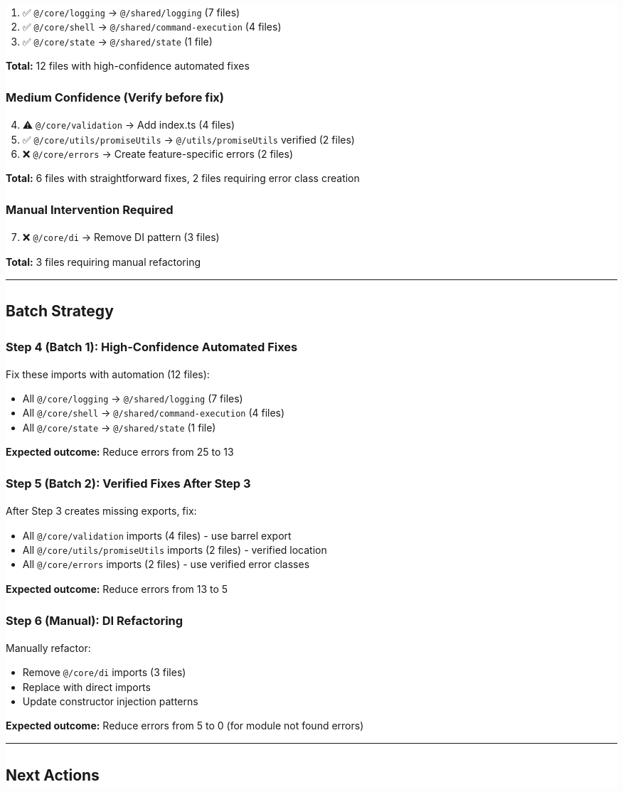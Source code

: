 1. ✅ `@/core/logging` → `@/shared/logging` (7 files)
2. ✅ `@/core/shell` → `@/shared/command-execution` (4 files)
3. ✅ `@/core/state` → `@/shared/state` (1 file)

**Total:** 12 files with high-confidence automated fixes

### Medium Confidence (Verify before fix)

4. ⚠️ `@/core/validation` → Add index.ts (4 files)
5. ✅ `@/core/utils/promiseUtils` → `@/utils/promiseUtils` verified (2 files)
6. ❌ `@/core/errors` → Create feature-specific errors (2 files)

**Total:** 6 files with straightforward fixes, 2 files requiring error class creation

### Manual Intervention Required

7. ❌ `@/core/di` → Remove DI pattern (3 files)

**Total:** 3 files requiring manual refactoring

---

## Batch Strategy

### Step 4 (Batch 1): High-Confidence Automated Fixes

Fix these imports with automation (12 files):
- All `@/core/logging` → `@/shared/logging` (7 files)
- All `@/core/shell` → `@/shared/command-execution` (4 files)
- All `@/core/state` → `@/shared/state` (1 file)

**Expected outcome:** Reduce errors from 25 to 13

### Step 5 (Batch 2): Verified Fixes After Step 3

After Step 3 creates missing exports, fix:
- All `@/core/validation` imports (4 files) - use barrel export
- All `@/core/utils/promiseUtils` imports (2 files) - verified location
- All `@/core/errors` imports (2 files) - use verified error classes

**Expected outcome:** Reduce errors from 13 to 5

### Step 6 (Manual): DI Refactoring

Manually refactor:
- Remove `@/core/di` imports (3 files)
- Replace with direct imports
- Update constructor injection patterns

**Expected outcome:** Reduce errors from 5 to 0 (for module not found errors)

---

## Next Actions
